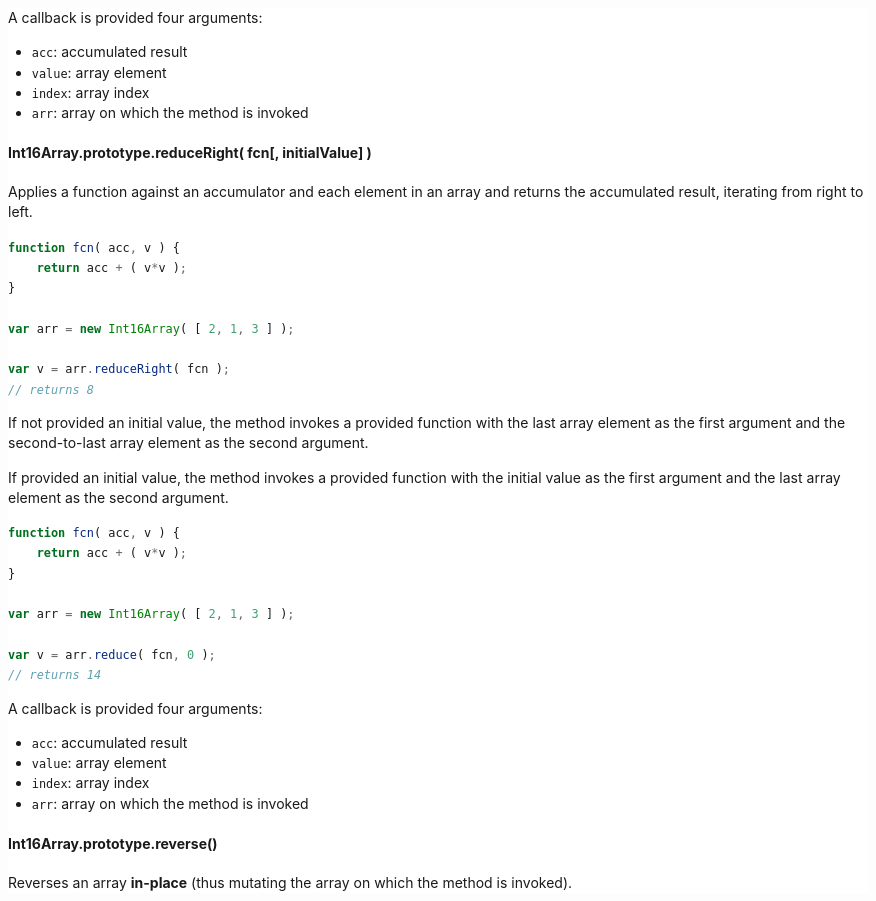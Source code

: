 A callback is provided four arguments:

-   `acc`: accumulated result
-   `value`: array element
-   `index`: array index
-   `arr`: array on which the method is invoked

<a name="method-reduce-right"></a>

#### Int16Array.prototype.reduceRight( fcn\[, initialValue] )

Applies a function against an accumulator and each element in an array and returns the accumulated result, iterating from right to left.



```javascript
function fcn( acc, v ) {
    return acc + ( v*v );
}

var arr = new Int16Array( [ 2, 1, 3 ] );

var v = arr.reduceRight( fcn );
// returns 8
```

If not provided an initial value, the method invokes a provided function with the last array element as the first argument and the second-to-last array element as the second argument.

If provided an initial value, the method invokes a provided function with the initial value as the first argument and the last array element as the second argument.



```javascript
function fcn( acc, v ) {
    return acc + ( v*v );
}

var arr = new Int16Array( [ 2, 1, 3 ] );

var v = arr.reduce( fcn, 0 );
// returns 14
```

A callback is provided four arguments:

-   `acc`: accumulated result
-   `value`: array element
-   `index`: array index
-   `arr`: array on which the method is invoked

<a name="method-reverse"></a>

#### Int16Array.prototype.reverse()

Reverses an array **in-place** (thus mutating the array on which the method is invoked).


[npm-image]: http://img.shields.io/npm/v/@stdlib/array-int16.svg
[npm-url]: https://npmjs.org/package/@stdlib/array-int16
[test-image]: https://github.com/stdlib-js/array-int16/actions/workflows/test.yml/badge.svg?branch=v0.1.1
[test-url]: https://github.com/stdlib-js/array-int16/actions/workflows/test.yml?query=branch:v0.1.1
[coverage-image]: https://img.shields.io/codecov/c/github/stdlib-js/array-int16/main.svg
[coverage-url]: https://codecov.io/github/stdlib-js/array-int16?branch=main
[chat-image]: https://img.shields.io/gitter/room/stdlib-js/stdlib.svg
[chat-url]: https://app.gitter.im/#/room/#stdlib-js_stdlib:gitter.im
[stdlib]: https://github.com/stdlib-js/stdlib
[stdlib-authors]: https://github.com/stdlib-js/stdlib/graphs/contributors
[umd]: https://github.com/umdjs/umd
[es-module]: https://developer.mozilla.org/en-US/docs/Web/JavaScript/Guide/Modules
[deno-url]: https://github.com/stdlib-js/array-int16/tree/deno
[umd-url]: https://github.com/stdlib-js/array-int16/tree/umd
[esm-url]: https://github.com/stdlib-js/array-int16/tree/esm
[branches-url]: https://github.com/stdlib-js/array-int16/blob/main/branches.md
[stdlib-license]: https://raw.githubusercontent.com/stdlib-js/array-int16/main/LICENSE
[mdn-typed-array]: https://developer.mozilla.org/en-US/docs/Web/JavaScript/Reference/Global_Objects/TypedArray
[@stdlib/array/buffer]: https://github.com/stdlib-js/array-buffer/tree/deno
[@stdlib/array/float32]: https://github.com/stdlib-js/array-float32/tree/deno
[@stdlib/array/float64]: https://github.com/stdlib-js/array-float64/tree/deno
[@stdlib/array/int32]: https://github.com/stdlib-js/array-int32/tree/deno
[@stdlib/array/int8]: https://github.com/stdlib-js/array-int8/tree/deno
[@stdlib/array/uint16]: https://github.com/stdlib-js/array-uint16/tree/deno
[@stdlib/array/uint32]: https://github.com/stdlib-js/array-uint32/tree/deno
[@stdlib/array/uint8]: https://github.com/stdlib-js/array-uint8/tree/deno
[@stdlib/array/uint8c]: https://github.com/stdlib-js/array-uint8c/tree/deno